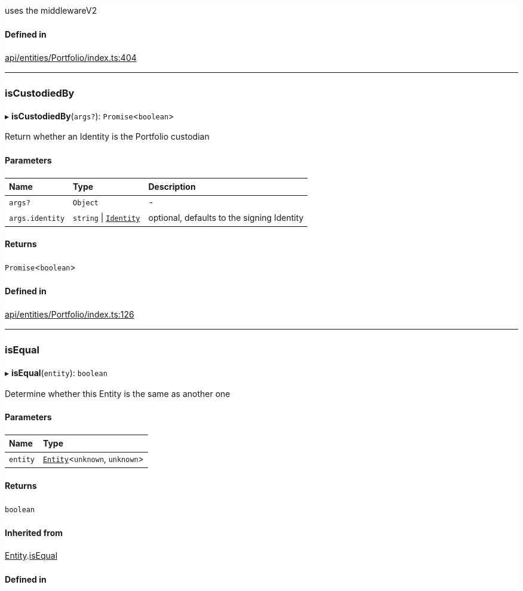 uses the middlewareV2

#### Defined in

[api/entities/Portfolio/index.ts:404](https://github.com/PolymeshAssociation/polymesh-sdk/blob/968f8d70c/src/api/entities/Portfolio/index.ts#L404)

---

### isCustodiedBy

▸ **isCustodiedBy**(`args?`): `Promise`\<`boolean`\>

Return whether an Identity is the Portfolio custodian

#### Parameters

| Name            | Type                                              | Description                                |
| :-------------- | :------------------------------------------------ | :----------------------------------------- |
| `args?`         | `Object`                                          | -                                          |
| `args.identity` | `string` \| [`Identity`](../Identity/Identity.md) | optional, defaults to the signing Identity |

#### Returns

`Promise`\<`boolean`\>

#### Defined in

[api/entities/Portfolio/index.ts:126](https://github.com/PolymeshAssociation/polymesh-sdk/blob/968f8d70c/src/api/entities/Portfolio/index.ts#L126)

---

### isEqual

▸ **isEqual**(`entity`): `boolean`

Determine whether this Entity is the same as another one

#### Parameters

| Name     | Type                                                    |
| :------- | :------------------------------------------------------ |
| `entity` | [`Entity`](../Entity/Entity.md)\<`unknown`, `unknown`\> |

#### Returns

`boolean`

#### Inherited from

[Entity](../Entity/Entity.md).[isEqual](../Entity/Entity.md#isequal)

#### Defined in
